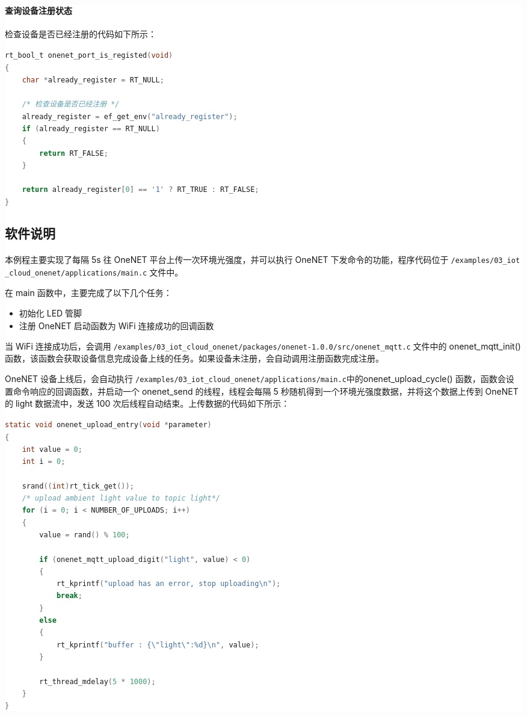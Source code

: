 #### 查询设备注册状态

检查设备是否已经注册的代码如下所示：

```c
rt_bool_t onenet_port_is_registed(void)
{
    char *already_register = RT_NULL;

    /* 检查设备是否已经注册 */
    already_register = ef_get_env("already_register");
    if (already_register == RT_NULL)
    {
        return RT_FALSE;
    }

    return already_register[0] == '1' ? RT_TRUE : RT_FALSE;
}
```

## 软件说明

本例程主要实现了每隔 5s 往 OneNET 平台上传一次环境光强度，并可以执行 OneNET 下发命令的功能，程序代码位于 `/examples/03_iot_cloud_onenet/applications/main.c` 文件中。

在 main 函数中，主要完成了以下几个任务：

- 初始化 LED 管脚
- 注册 OneNET 启动函数为 WiFi 连接成功的回调函数

当 WiFi 连接成功后，会调用 `/examples/03_iot_cloud_onenet/packages/onenet-1.0.0/src/onenet_mqtt.c` 文件中的 onenet_mqtt_init() 函数，该函数会获取设备信息完成设备上线的任务。如果设备未注册，会自动调用注册函数完成注册。

OneNET 设备上线后，会自动执行 `/examples/03_iot_cloud_onenet/applications/main.c`中的onenet_upload_cycle() 函数，函数会设置命令响应的回调函数，并启动一个 onenet_send 的线程，线程会每隔 5 秒随机得到一个环境光强度数据，并将这个数据上传到 OneNET 的 light 数据流中，发送 100 次后线程自动结束。上传数据的代码如下所示：

```c
static void onenet_upload_entry(void *parameter)
{
    int value = 0;
    int i = 0;

    srand((int)rt_tick_get());
    /* upload ambient light value to topic light*/
    for (i = 0; i < NUMBER_OF_UPLOADS; i++)
    {
        value = rand() % 100;

        if (onenet_mqtt_upload_digit("light", value) < 0)
        {
            rt_kprintf("upload has an error, stop uploading\n");
            break;
        }
        else
        {
            rt_kprintf("buffer : {\"light\":%d}\n", value);
        }

        rt_thread_mdelay(5 * 1000);
    }
}
```
